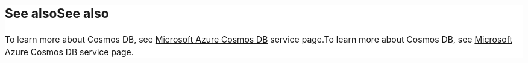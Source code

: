 ## <a name="see-also"></a><span data-ttu-id="7a5ec-329">See also</span><span class="sxs-lookup"><span data-stu-id="7a5ec-329">See also</span></span>
<span data-ttu-id="7a5ec-330">To learn more about Cosmos DB, see [Microsoft Azure Cosmos DB](https://azure.microsoft.com/services/cosmos-db/) service page.</span><span class="sxs-lookup"><span data-stu-id="7a5ec-330">To learn more about Cosmos DB, see [Microsoft Azure Cosmos DB](https://azure.microsoft.com/services/cosmos-db/) service page.</span></span>

